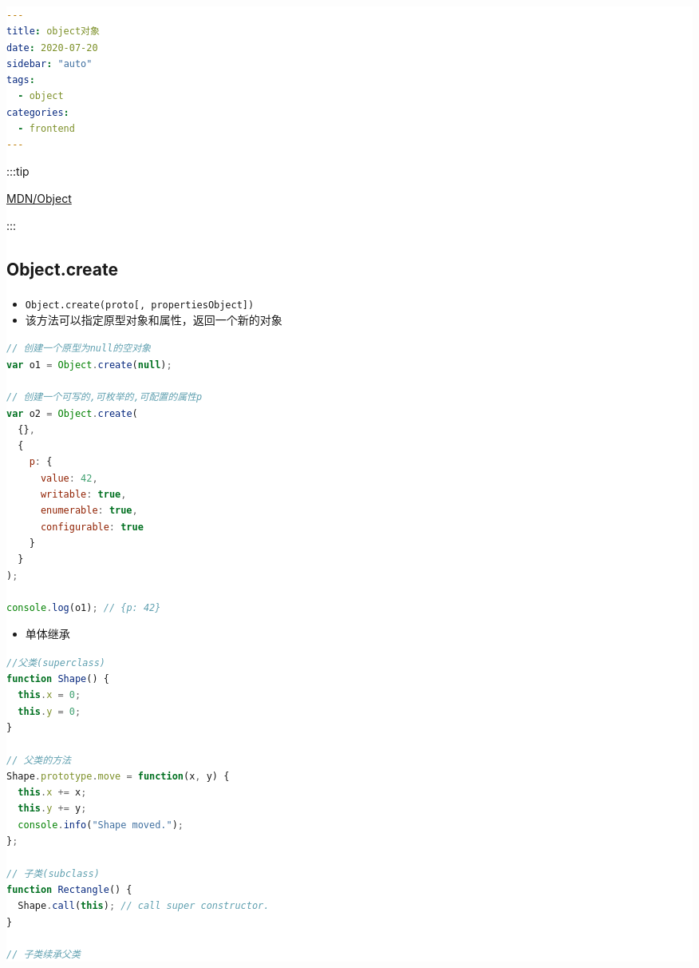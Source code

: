 ```yaml
---
title: object对象
date: 2020-07-20
sidebar: "auto"
tags:
  - object
categories:
  - frontend
---
```


:::tip

[MDN/Object](https://developer.mozilla.org/zh-CN/docs/Web/JavaScript/Reference/Global_Objects/Object)

:::

## Object.create

- `Object.create(proto[, propertiesObject])`
- 该方法可以指定原型对象和属性，返回一个新的对象

```js
// 创建一个原型为null的空对象
var o1 = Object.create(null);

// 创建一个可写的,可枚举的,可配置的属性p
var o2 = Object.create(
  {},
  {
    p: {
      value: 42,
      writable: true,
      enumerable: true,
      configurable: true
    }
  }
);

console.log(o1); // {p: 42}
```

- 单体继承

```js
//父类(superclass)
function Shape() {
  this.x = 0;
  this.y = 0;
}

// 父类的方法
Shape.prototype.move = function(x, y) {
  this.x += x;
  this.y += y;
  console.info("Shape moved.");
};

// 子类(subclass)
function Rectangle() {
  Shape.call(this); // call super constructor.
}

// 子类续承父类
```